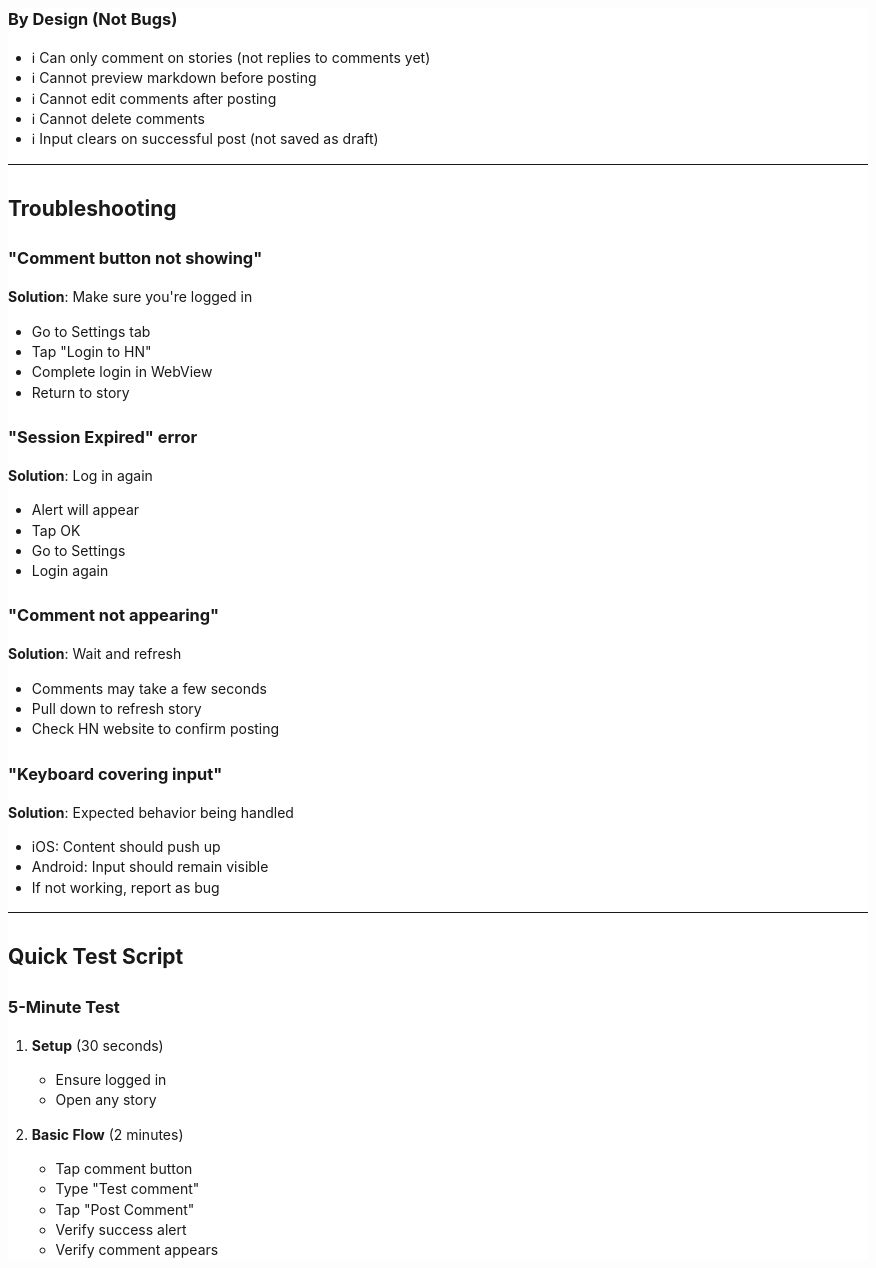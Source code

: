 ### By Design (Not Bugs)
- ℹ️ Can only comment on stories (not replies to comments yet)
- ℹ️ Cannot preview markdown before posting
- ℹ️ Cannot edit comments after posting
- ℹ️ Cannot delete comments
- ℹ️ Input clears on successful post (not saved as draft)

---

## Troubleshooting

### "Comment button not showing"
**Solution**: Make sure you're logged in
- Go to Settings tab
- Tap "Login to HN"
- Complete login in WebView
- Return to story

### "Session Expired" error
**Solution**: Log in again
- Alert will appear
- Tap OK
- Go to Settings
- Login again

### "Comment not appearing"
**Solution**: Wait and refresh
- Comments may take a few seconds
- Pull down to refresh story
- Check HN website to confirm posting

### "Keyboard covering input"
**Solution**: Expected behavior being handled
- iOS: Content should push up
- Android: Input should remain visible
- If not working, report as bug

---

## Quick Test Script

### 5-Minute Test

1. **Setup** (30 seconds)
   - Ensure logged in
   - Open any story

2. **Basic Flow** (2 minutes)
   - Tap comment button
   - Type "Test comment"
   - Tap "Post Comment"
   - Verify success alert
   - Verify comment appears
